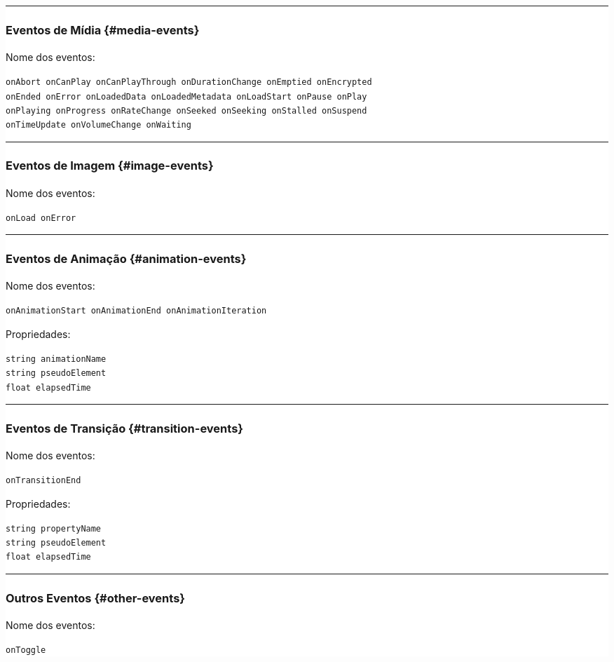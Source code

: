 * * *

### Eventos de Mídia {#media-events}

Nome dos eventos:

```
onAbort onCanPlay onCanPlayThrough onDurationChange onEmptied onEncrypted
onEnded onError onLoadedData onLoadedMetadata onLoadStart onPause onPlay
onPlaying onProgress onRateChange onSeeked onSeeking onStalled onSuspend
onTimeUpdate onVolumeChange onWaiting
```

* * *

### Eventos de Imagem {#image-events}

Nome dos eventos:

```
onLoad onError
```

* * *

### Eventos de Animação {#animation-events}

Nome dos eventos:

```
onAnimationStart onAnimationEnd onAnimationIteration
```

Propriedades:

```javascript
string animationName
string pseudoElement
float elapsedTime
```

* * *

### Eventos de Transição {#transition-events}

Nome dos eventos:

```
onTransitionEnd
```

Propriedades:

```javascript
string propertyName
string pseudoElement
float elapsedTime
```

* * *

### Outros Eventos {#other-events}

Nome dos eventos:

```
onToggle
```
